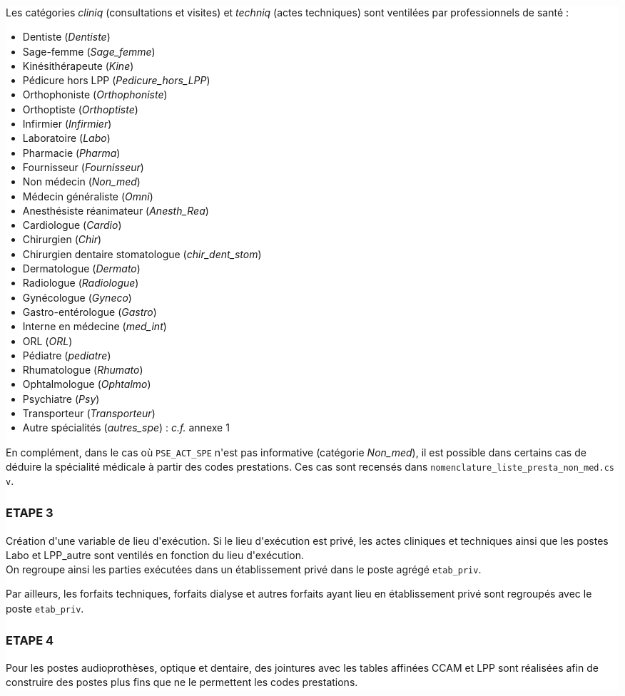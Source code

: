Les catégories *cliniq* (consultations et visites) et *techniq* (actes techniques) sont ventilées par professionnels de santé :
-	Dentiste (*Dentiste*)
-	Sage-femme (*Sage_femme*)
-	Kinésithérapeute (*Kine*)
-	Pédicure hors LPP (*Pedicure_hors_LPP*)
-	Orthophoniste (*Orthophoniste*)
-	Orthoptiste (*Orthoptiste*)
-	Infirmier (*Infirmier*)
-	Laboratoire (*Labo*)
-	Pharmacie (*Pharma*)
-	Fournisseur (*Fournisseur*)
-	Non médecin (*Non_med*)
-	Médecin généraliste (*Omni*)
-	Anesthésiste réanimateur (*Anesth_Rea*)
-	Cardiologue (*Cardio*)
-	Chirurgien (*Chir*)
-	Chirurgien dentaire stomatologue (*chir_dent_stom*)
-	Dermatologue (*Dermato*)
-	Radiologue (*Radiologue*)
-	Gynécologue (*Gyneco*)
-	Gastro-entérologue (*Gastro*)
-	Interne en médecine (*med_int*)
-	ORL (*ORL*)
-	Pédiatre (*pediatre*)
-	Rhumatologue (*Rhumato*)
-	Ophtalmologue (*Ophtalmo*) 
-	Psychiatre (*Psy*)
-   Transporteur (*Transporteur*)
-	Autre spécialités (*autres_spe*) : *c.f.* annexe 1

En complément, dans le cas où `PSE_ACT_SPE` n'est pas informative (catégorie *Non_med*), il est possible dans certains cas de déduire la spécialité médicale à partir des codes prestations. Ces cas sont recensés dans `nomenclature_liste_presta_non_med.csv`.  

### ETAPE 3

Création d'une variable de lieu d'exécution. Si le lieu d'exécution est privé, les actes cliniques et techniques ainsi que les postes
Labo et LPP_autre sont ventilés en fonction du lieu d'exécution.   
On regroupe ainsi les parties exécutées dans un établissement privé dans le poste agrégé `etab_priv`. 

Par ailleurs, les forfaits techniques, forfaits dialyse et autres forfaits ayant lieu en établissement privé sont regroupés avec le poste `etab_priv`.


### ETAPE 4 

Pour les postes audioprothèses, optique et dentaire, des jointures avec les tables affinées CCAM et LPP sont réalisées afin de
construire des postes plus fins que ne le permettent les codes prestations. 
